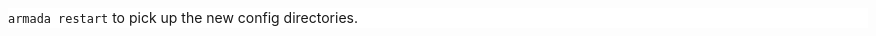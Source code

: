 
























































`armada restart` to pick up the new config directories.

































